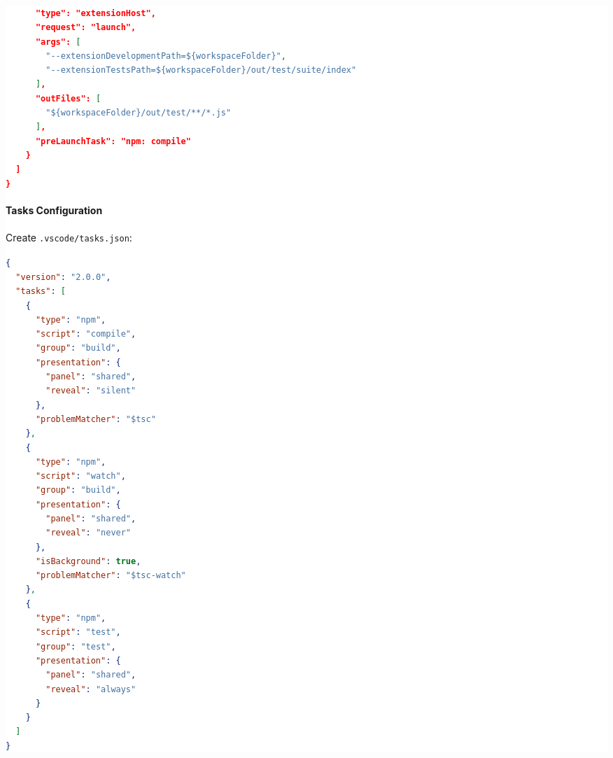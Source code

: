 ```json
      "type": "extensionHost",
      "request": "launch",
      "args": [
        "--extensionDevelopmentPath=${workspaceFolder}",
        "--extensionTestsPath=${workspaceFolder}/out/test/suite/index"
      ],
      "outFiles": [
        "${workspaceFolder}/out/test/**/*.js"
      ],
      "preLaunchTask": "npm: compile"
    }
  ]
}
```

#### Tasks Configuration
Create `.vscode/tasks.json`:

```json
{
  "version": "2.0.0",
  "tasks": [
    {
      "type": "npm",
      "script": "compile",
      "group": "build",
      "presentation": {
        "panel": "shared",
        "reveal": "silent"
      },
      "problemMatcher": "$tsc"
    },
    {
      "type": "npm",
      "script": "watch",
      "group": "build",
      "presentation": {
        "panel": "shared",
        "reveal": "never"
      },
      "isBackground": true,
      "problemMatcher": "$tsc-watch"
    },
    {
      "type": "npm",
      "script": "test",
      "group": "test",
      "presentation": {
        "panel": "shared",
        "reveal": "always"
      }
    }
  ]
}
```
